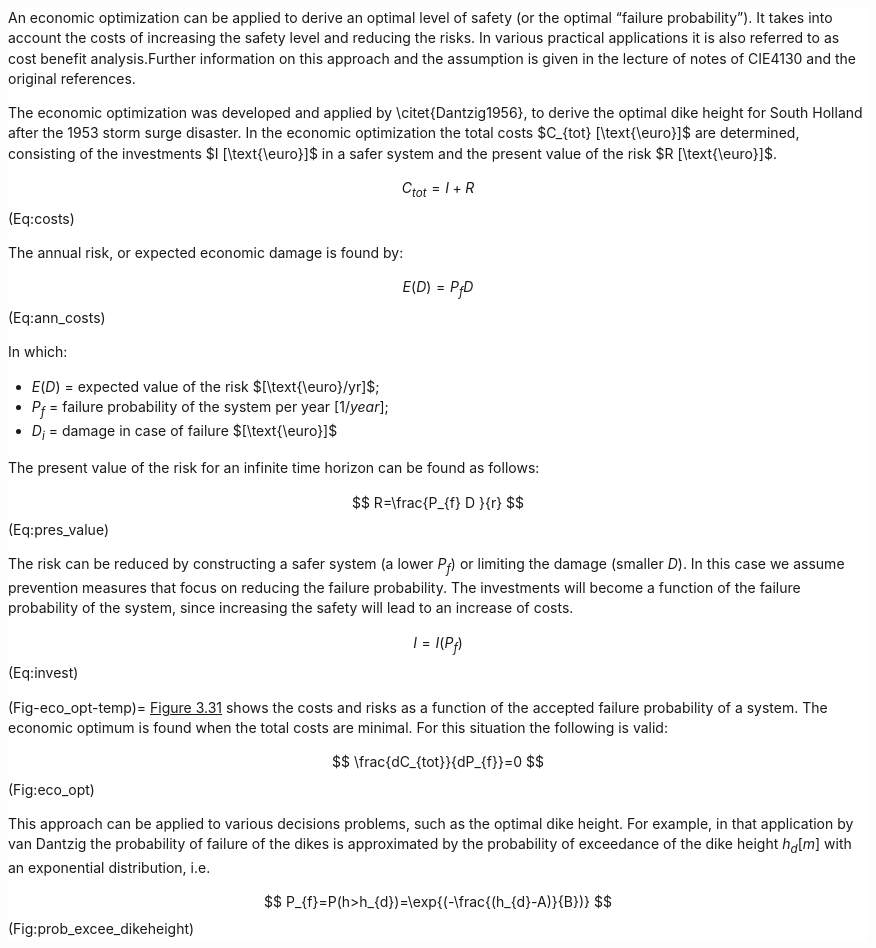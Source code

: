 An economic optimization can be applied to derive an optimal level of safety (or the optimal “failure probability”). It takes into account the costs of increasing the safety level and reducing the risks. In various practical applications it is also referred to as cost benefit analysis.Further information on this approach and the assumption is given in the lecture of notes of CIE4130 and the original references.

The economic optimization was developed and applied by \citet{Dantzig1956}, to derive the optimal dike height for South Holland after the 1953 storm surge disaster. In the economic optimization the total costs $C_{tot} [\text{\euro}]$ are determined, consisting of the investments $I [\text{\euro}]$ in a safer system and the present value of the risk $R [\text{\euro}]$. 

$$
C_{tot}=I+R
$$ (Eq:costs)

The annual risk, or expected economic damage is found by:

$$
E(D)=P_{f} D
$$ (Eq:ann_costs)

In which:
- $E(D)$ = expected value of the risk $[\text{\euro}/yr]$;
- $P_{f}$ = failure probability of the system per year $[1/year]$;
- $D_{i}$ = damage in case of failure $[\text{\euro}]$

The present value of the risk for an infinite time horizon can be found as follows:

$$
R=\frac{P_{f} D }{r}
$$ (Eq:pres_value)

The risk can be reduced by constructing a safer system (a lower $P_{f}$) or limiting the damage (smaller $D$). In this case we assume prevention measures that focus on reducing the failure probability. The investments will become a function of the failure probability of the system, since increasing the safety will lead to an increase of costs.

$$
I=I(P_{f})
$$ (Eq:invest)

(Fig-eco_opt-temp)=
[Figure 3.31](Fig-eco_opt) shows the costs and risks as a function of the accepted failure probability of a system. The economic optimum is found when the total costs are minimal. For this situation the following is valid:

$$
\frac{dC_{tot}}{dP_{f}}=0
$$ (Fig:eco_opt)

This approach can be applied to various decisions problems, such as the optimal dike height. For example, in that application by van Dantzig the probability of failure of the dikes is approximated by the probability of exceedance of the dike height $h_{d}[m]$ with an exponential distribution, i.e.

$$
P_{f}=P(h>h_{d})=\exp{(-\frac{(h_{d}-A)}{B})}
$$ (Fig:prob_excee_dikeheight)
